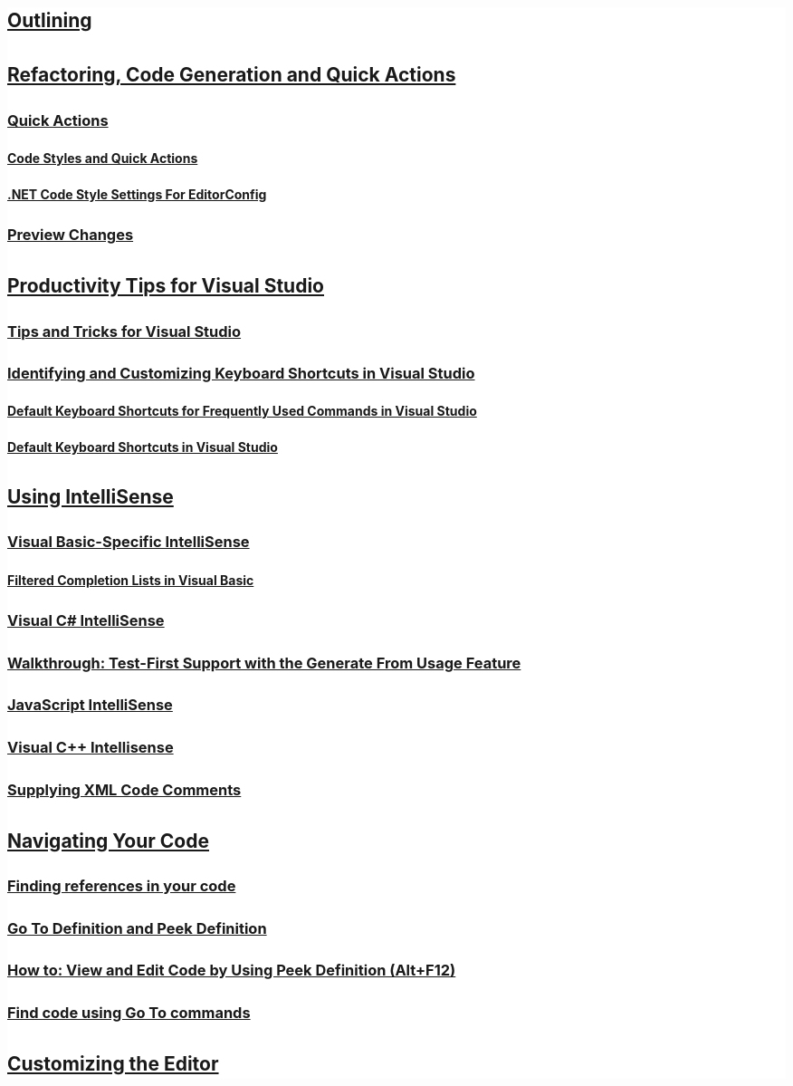 ## [Outlining](outlining.md)
## [Refactoring, Code Generation and Quick Actions](refactoring-code-generation-quick-actions.md)
### [Quick Actions](quick-actions.md)
#### [Code Styles and Quick Actions](code-styles-and-quick-actions.md)
#### [.NET Code Style Settings For EditorConfig](editorconfig-code-style-settings-reference.md)
### [Preview Changes](preview-changes.md)
## [Productivity Tips for Visual Studio](productivity-tips-for-visual-studio.md)
### [Tips and Tricks for Visual Studio](tips-and-tricks-for-visual-studio.md)
### [Identifying and Customizing Keyboard Shortcuts in Visual Studio](identifying-and-customizing-keyboard-shortcuts-in-visual-studio.md)
#### [Default Keyboard Shortcuts for Frequently Used Commands in Visual Studio](default-keyboard-shortcuts-for-frequently-used-commands-in-visual-studio.md)
#### [Default Keyboard Shortcuts in Visual Studio](default-keyboard-shortcuts-in-visual-studio.md)
## [Using IntelliSense](using-intellisense.md)
### [Visual Basic-Specific IntelliSense](visual-basic-specific-intellisense.md)
#### [Filtered Completion Lists in Visual Basic](filtered-completion-lists-in-visual-basic.md)
### [Visual C# IntelliSense](visual-csharp-intellisense.md)
### [Walkthrough: Test-First Support with the Generate From Usage Feature](walkthrough-test-first-support-with-the-generate-from-usage-feature.md)
### [JavaScript IntelliSense](javascript-intellisense.md)
### [Visual C++ Intellisense](visual-cpp-intellisense.md)
### [Supplying XML Code Comments](supplying-xml-code-comments.md)
## [Navigating Your Code](navigating-code.md)
### [Finding references in your code](finding-references.md)
### [Go To Definition and Peek Definition](go-to-and-peek-definition.md)
### [How to: View and Edit Code by Using Peek Definition (Alt+F12)](how-to-view-and-edit-code-by-using-peek-definition-alt-plus-f12.md)
### [Find code using Go To commands](go-to.md)
## [Customizing the Editor](customizing-the-editor.md)